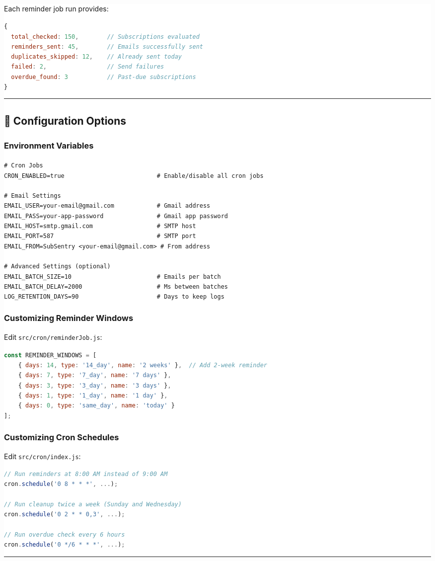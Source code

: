 Each reminder job run provides:

```javascript
{
  total_checked: 150,        // Subscriptions evaluated
  reminders_sent: 45,        // Emails successfully sent
  duplicates_skipped: 12,    // Already sent today
  failed: 2,                 // Send failures
  overdue_found: 3           // Past-due subscriptions
}
```

---

## 🔧 Configuration Options

### Environment Variables

```env
# Cron Jobs
CRON_ENABLED=true                          # Enable/disable all cron jobs

# Email Settings
EMAIL_USER=your-email@gmail.com            # Gmail address
EMAIL_PASS=your-app-password               # Gmail app password
EMAIL_HOST=smtp.gmail.com                  # SMTP host
EMAIL_PORT=587                             # SMTP port
EMAIL_FROM=SubSentry <your-email@gmail.com> # From address

# Advanced Settings (optional)
EMAIL_BATCH_SIZE=10                        # Emails per batch
EMAIL_BATCH_DELAY=2000                     # Ms between batches
LOG_RETENTION_DAYS=90                      # Days to keep logs
```

### Customizing Reminder Windows

Edit `src/cron/reminderJob.js`:

```javascript
const REMINDER_WINDOWS = [
    { days: 14, type: '14_day', name: '2 weeks' },  // Add 2-week reminder
    { days: 7, type: '7_day', name: '7 days' },
    { days: 3, type: '3_day', name: '3 days' },
    { days: 1, type: '1_day', name: '1 day' },
    { days: 0, type: 'same_day', name: 'today' }
];
```

### Customizing Cron Schedules

Edit `src/cron/index.js`:

```javascript
// Run reminders at 8:00 AM instead of 9:00 AM
cron.schedule('0 8 * * *', ...);

// Run cleanup twice a week (Sunday and Wednesday)
cron.schedule('0 2 * * 0,3', ...);

// Run overdue check every 6 hours
cron.schedule('0 */6 * * *', ...);
```

---
